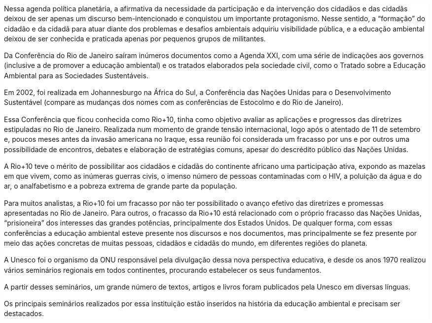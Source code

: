 Nessa agenda política planetária, a afirmativa da necessidade da
participação e da intervenção dos cidadãos e das cidadãs deixou de
ser apenas um discurso bem-intencionado e conquistou um importante
protagonismo. Nesse sentido, a “formação” do cidadão e da cidadã
para atuar diante dos problemas e desafios ambientais adquiriu
visibilidade pública, e a educação ambiental deixou de ser conhecida e
praticada apenas por pequenos grupos de militantes.

Da Conferência do Rio de Janeiro saíram inúmeros documentos como a
Agenda XXI, com uma série de indicações aos governos (inclusive a de
promover a
educação ambiental) e os tratados elaborados pela sociedade civil,
como o Tratado sobre a Educação Ambiental para as Sociedades
Sustentáveis.

Em 2002, foi realizada em Johannesburgo na África do Sul, a
Conferência das Nações Unidas para o Desenvolvimento Sustentável
(compare as mudanças dos nomes com as conferências de Estocolmo e do
Rio de Janeiro).

Essa Conferência que ficou conhecida como Rio+10, tinha como objetivo
avaliar as aplicações e progressos das diretrizes estipuladas no Rio
de Janeiro. Realizada num momento de grande tensão internacional,
logo após o atentado de 11 de setembro e, poucos meses antes da
invasão americana no Iraque, essa reunião foi considerada um
fracasso por uns e por outros uma possibilidade de encontros, debates
e elaboração de estratégias comuns, apesar do descrédito público das
Nações Unidas.

A Rio+10 teve o mérito de possibilitar aos cidadãos e cidadãs do
continente africano uma participação ativa, expondo as mazelas em
que vivem, como as inúmeras guerras civis, o imenso número de pessoas
contaminadas com o HIV, a poluição da água e do ar, o analfabetismo e
a pobreza extrema de grande parte da população.

Para muitos analistas, a Rio+10 foi um fracasso por não ter
possibilitado o avanço efetivo das diretrizes e promessas
apresentadas no Rio de Janeiro. Para
outros, o fracasso da Rio+10 está relacionado com o próprio fracasso
das Nações Unidas, “prisioneira” dos interesses das grandes potências,
principalmente dos Estados Unidos. De qualquer forma, com essas conferências a educação ambiental esteve presente nos discursos e nos
documentos, mas principalmente se fez presente por meio das ações
concretas de muitas pessoas, cidadãos e cidadãs do mundo, em
diferentes regiões do planeta.

A Unesco foi o organismo da ONU responsável pela divulgação dessa nova
perspectiva educativa, e desde os anos 1970 realizou vários seminários
regionais em todos continentes, procurando estabelecer os seus
fundamentos.

A partir desses seminários, um grande número de textos, artigos e
livros foram publicados pela Unesco em diversas línguas.

Os principais seminários realizados por essa instituição estão
inseridos na história da educação ambiental e precisam ser
destacados.
